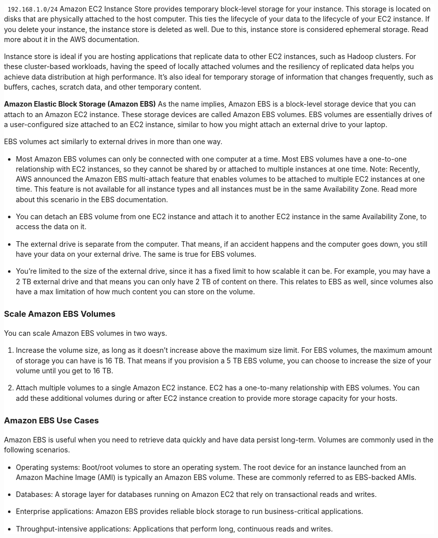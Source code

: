 ``` 192.168.1.0/24```
Amazon EC2 Instance Store provides temporary block-level storage for your instance. This storage is located on disks that are physically attached to the host computer. This ties the lifecycle of your data to the lifecycle of your EC2 instance. If you delete your instance, the instance store is deleted as well. Due to this, instance store is considered ephemeral storage. Read more about it in the AWS documentation.

Instance store is ideal if you are hosting applications that replicate data to other EC2 instances, such as Hadoop clusters. For these cluster-based workloads, having the speed of locally attached volumes and the resiliency of replicated data helps you achieve data distribution at high performance. It’s also ideal for temporary storage of information that changes frequently, such as buffers, caches, scratch data, and other temporary content. 

**Amazon Elastic Block Storage (Amazon EBS)**  As the name implies, Amazon EBS is a block-level storage device that you can attach to an Amazon EC2 instance. These storage devices are called Amazon EBS volumes. EBS volumes are essentially drives of a user-configured size attached to an EC2 instance, similar to how you might attach an external drive to your laptop. 

EBS volumes act similarly to external drives in more than one way.

- Most Amazon EBS volumes can only be connected with one computer at a time. Most EBS volumes have a one-to-one relationship with EC2 instances, so they cannot be shared by or attached to multiple instances at one time. Note: Recently, AWS announced the Amazon EBS multi-attach feature that enables volumes to be attached to multiple EC2 instances at one time. This feature is not available for all instance types and all instances must be in the same Availability Zone. Read more about this scenario in the EBS documentation.

- You can detach an EBS volume from one EC2 instance and attach it to another EC2 instance in the same Availability Zone, to access the data on it.

- The external drive is separate from the computer. That means, if an accident happens and the computer goes down, you still have your data on your external drive. The same is true for EBS volumes.

- You’re limited to the size of the external drive, since it has a fixed limit to how scalable it can be. For example, you may have a 2 TB external drive and that means you can only have 2 TB of content on there. This relates to EBS as well, since volumes also have a max limitation of how much content you can store on the volume.

### Scale Amazon EBS Volumes
You can scale Amazon EBS volumes in two ways. 

1. Increase the volume size, as long as it doesn’t increase above the maximum size limit. For EBS volumes, the maximum amount of storage you can have is 16 TB. That means if you provision a 5 TB EBS volume, you can choose to increase the size of your volume until you get to 16 TB.

2. Attach multiple volumes to a single Amazon EC2 instance. EC2 has a one-to-many relationship with EBS volumes. You can add these additional volumes during or after EC2 instance creation to provide more storage capacity for your hosts.

### Amazon EBS Use Cases
Amazon EBS is useful when you need to retrieve data quickly and have data persist long-term. Volumes are commonly used in the following scenarios. 

- Operating systems: Boot/root volumes to store an operating system. The root device for an instance launched from an Amazon Machine Image (AMI) is typically an Amazon EBS volume. These are commonly referred to as EBS-backed AMIs. 

- Databases: A storage layer for databases running on Amazon EC2 that rely on transactional reads and writes.

- Enterprise applications: Amazon EBS provides reliable block storage to run business-critical applications.

- Throughput-intensive applications: Applications that perform long, continuous reads and writes.
```